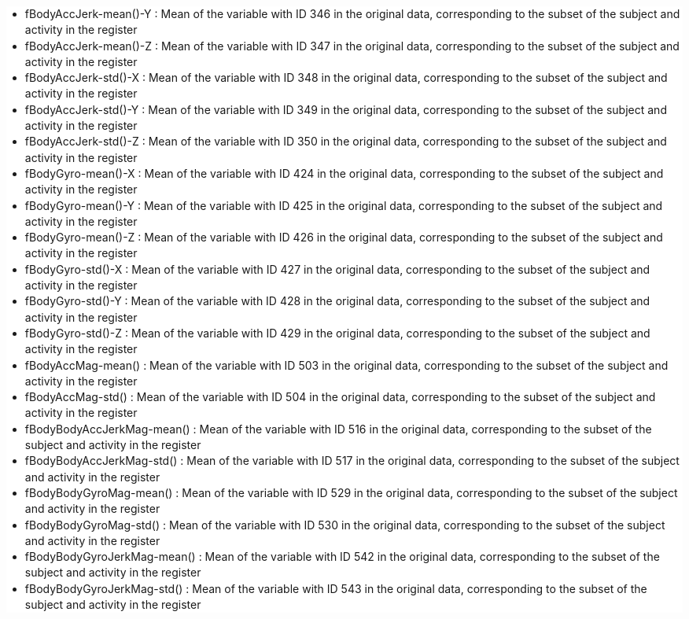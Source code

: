 -	fBodyAccJerk-mean()-Y	: 	Mean of the variable with ID	346	in the original data, corresponding to the subset of the subject and activity in the register
-	fBodyAccJerk-mean()-Z	: 	Mean of the variable with ID	347	in the original data, corresponding to the subset of the subject and activity in the register
-	fBodyAccJerk-std()-X	: 	Mean of the variable with ID	348	in the original data, corresponding to the subset of the subject and activity in the register
-	fBodyAccJerk-std()-Y	: 	Mean of the variable with ID	349	in the original data, corresponding to the subset of the subject and activity in the register
-	fBodyAccJerk-std()-Z	: 	Mean of the variable with ID	350	in the original data, corresponding to the subset of the subject and activity in the register
-	fBodyGyro-mean()-X	: 	Mean of the variable with ID	424	in the original data, corresponding to the subset of the subject and activity in the register
-	fBodyGyro-mean()-Y	: 	Mean of the variable with ID	425	in the original data, corresponding to the subset of the subject and activity in the register
-	fBodyGyro-mean()-Z	: 	Mean of the variable with ID	426	in the original data, corresponding to the subset of the subject and activity in the register
-	fBodyGyro-std()-X	: 	Mean of the variable with ID	427	in the original data, corresponding to the subset of the subject and activity in the register
-	fBodyGyro-std()-Y	: 	Mean of the variable with ID	428	in the original data, corresponding to the subset of the subject and activity in the register
-	fBodyGyro-std()-Z	: 	Mean of the variable with ID	429	in the original data, corresponding to the subset of the subject and activity in the register
-	fBodyAccMag-mean()	: 	Mean of the variable with ID	503	in the original data, corresponding to the subset of the subject and activity in the register
-	fBodyAccMag-std()	: 	Mean of the variable with ID	504	in the original data, corresponding to the subset of the subject and activity in the register
-	fBodyBodyAccJerkMag-mean()	: 	Mean of the variable with ID	516	in the original data, corresponding to the subset of the subject and activity in the register
-	fBodyBodyAccJerkMag-std()	: 	Mean of the variable with ID	517	in the original data, corresponding to the subset of the subject and activity in the register
-	fBodyBodyGyroMag-mean()	: 	Mean of the variable with ID	529	in the original data, corresponding to the subset of the subject and activity in the register
-	fBodyBodyGyroMag-std()	: 	Mean of the variable with ID	530	in the original data, corresponding to the subset of the subject and activity in the register
-	fBodyBodyGyroJerkMag-mean()	: 	Mean of the variable with ID	542	in the original data, corresponding to the subset of the subject and activity in the register
-	fBodyBodyGyroJerkMag-std()	: 	Mean of the variable with ID	543	in the original data, corresponding to the subset of the subject and activity in the register

